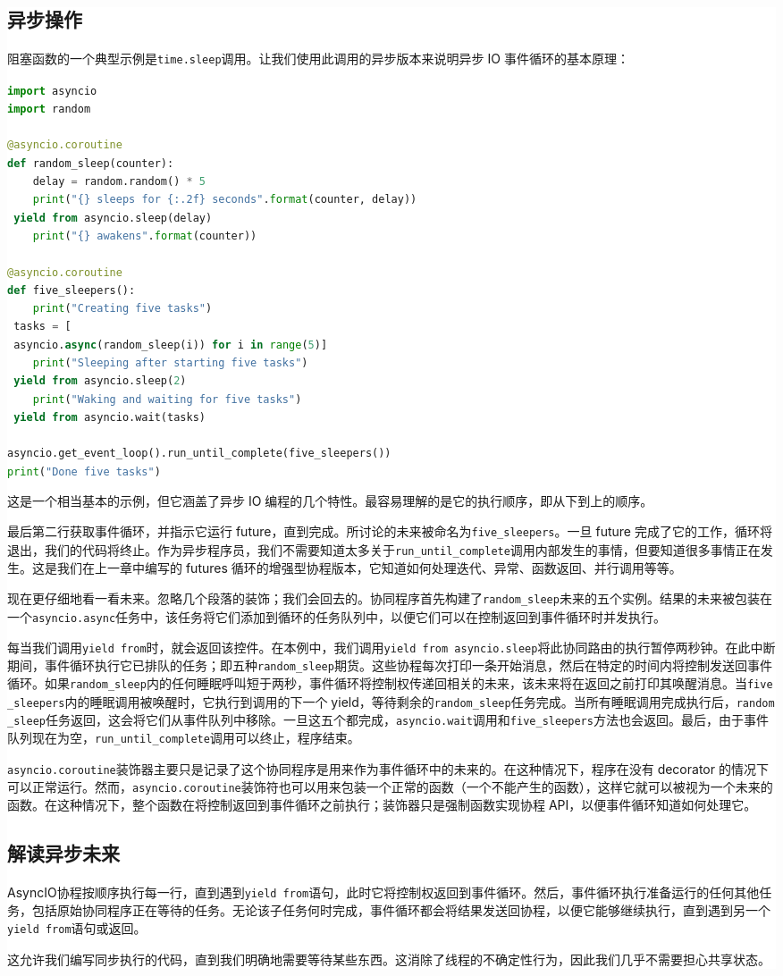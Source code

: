 ## 异步操作

阻塞函数的一个典型示例是`time.sleep`调用。让我们使用此调用的异步版本来说明异步 IO 事件循环的基本原理：

```py
import asyncio
import random

@asyncio.coroutine
def random_sleep(counter):
    delay = random.random() * 5
    print("{} sleeps for {:.2f} seconds".format(counter, delay))
 yield from asyncio.sleep(delay)
    print("{} awakens".format(counter))

@asyncio.coroutine
def five_sleepers():
    print("Creating five tasks")
 tasks = [
 asyncio.async(random_sleep(i)) for i in range(5)]
    print("Sleeping after starting five tasks")
 yield from asyncio.sleep(2)
    print("Waking and waiting for five tasks")
 yield from asyncio.wait(tasks)

asyncio.get_event_loop().run_until_complete(five_sleepers())
print("Done five tasks")
```

这是一个相当基本的示例，但它涵盖了异步 IO 编程的几个特性。最容易理解的是它的执行顺序，即从下到上的顺序。

最后第二行获取事件循环，并指示它运行 future，直到完成。所讨论的未来被命名为`five_sleepers`。一旦 future 完成了它的工作，循环将退出，我们的代码将终止。作为异步程序员，我们不需要知道太多关于`run_until_complete`调用内部发生的事情，但要知道很多事情正在发生。这是我们在上一章中编写的 futures 循环的增强型协程版本，它知道如何处理迭代、异常、函数返回、并行调用等等。

现在更仔细地看一看未来。忽略几个段落的装饰；我们会回去的。协同程序首先构建了`random_sleep`未来的五个实例。结果的未来被包装在一个`asyncio.async`任务中，该任务将它们添加到循环的任务队列中，以便它们可以在控制返回到事件循环时并发执行。

每当我们调用`yield from`时，就会返回该控件。在本例中，我们调用`yield from asyncio.sleep`将此协同路由的执行暂停两秒钟。在此中断期间，事件循环执行它已排队的任务；即五种`random_sleep`期货。这些协程每次打印一条开始消息，然后在特定的时间内将控制发送回事件循环。如果`random_sleep`内的任何睡眠呼叫短于两秒，事件循环将控制权传递回相关的未来，该未来将在返回之前打印其唤醒消息。当`five_sleepers`内的睡眠调用被唤醒时，它执行到调用的下一个 yield，等待剩余的`random_sleep`任务完成。当所有睡眠调用完成执行后，`random_sleep`任务返回，这会将它们从事件队列中移除。一旦这五个都完成，`asyncio.wait`调用和`five_sleepers`方法也会返回。最后，由于事件队列现在为空，`run_until_complete`调用可以终止，程序结束。

`asyncio.coroutine`装饰器主要只是记录了这个协同程序是用来作为事件循环中的未来的。在这种情况下，程序在没有 decorator 的情况下可以正常运行。然而，`asyncio.coroutine`装饰符也可以用来包装一个正常的函数（一个不能产生的函数），这样它就可以被视为一个未来的函数。在这种情况下，整个函数在将控制返回到事件循环之前执行；装饰器只是强制函数实现协程 API，以便事件循环知道如何处理它。

## 解读异步未来

AsyncIO协程按顺序执行每一行，直到遇到`yield from`语句，此时它将控制权返回到事件循环。然后，事件循环执行准备运行的任何其他任务，包括原始协同程序正在等待的任务。无论该子任务何时完成，事件循环都会将结果发送回协程，以便它能够继续执行，直到遇到另一个`yield from`语句或返回。

这允许我们编写同步执行的代码，直到我们明确地需要等待某些东西。这消除了线程的不确定性行为，因此我们几乎不需要担心共享状态。
